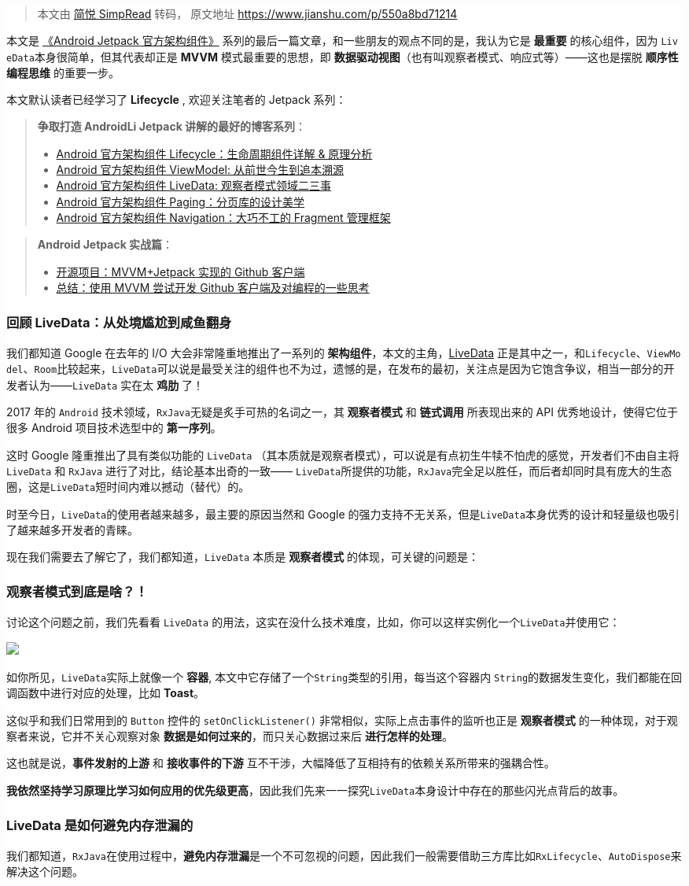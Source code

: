 > 本文由 [简悦 SimpRead](http://ksria.com/simpread/) 转码， 原文地址 https://www.jianshu.com/p/550a8bd71214

本文是 [《Android Jetpack 官方架构组件》](https://blog.csdn.net/mq2553299/column/info/24151) 系列的最后一篇文章，和一些朋友的观点不同的是，我认为它是 **最重要** 的核心组件，因为 `LiveData`本身很简单，但其代表却正是 **MVVM** 模式最重要的思想，即 **数据驱动视图**（也有叫观察者模式、响应式等）——这也是摆脱 **顺序性编程思维** 的重要一步。

本文默认读者已经学习了 **Lifecycle** , 欢迎关注笔者的 Jetpack 系列：

> **争取打造 AndroidLi Jetpack 讲解的最好的博客系列**：
> 
> *   [Android 官方架构组件 Lifecycle：生命周期组件详解 & 原理分析](https://www.jianshu.com/p/b1208012b268)
> *   [Android 官方架构组件 ViewModel: 从前世今生到追本溯源](https://www.jianshu.com/p/59adff59ed29)
> *   [Android 官方架构组件 LiveData: 观察者模式领域二三事](https://www.jianshu.com/p/550a8bd71214)
> *   [Android 官方架构组件 Paging：分页库的设计美学](https://www.jianshu.com/p/10bf4bf59122)
> *   [Android 官方架构组件 Navigation：大巧不工的 Fragment 管理框架](https://www.jianshu.com/p/ad040aab0e66)

> **Android Jetpack 实战篇**：
> 
> *   [开源项目：MVVM+Jetpack 实现的 Github 客户端](https://github.com/qingmei2/MVVM-Rhine)
> *   [总结：使用 MVVM 尝试开发 Github 客户端及对编程的一些思考](https://www.jianshu.com/p/b03710f19123)

### 回顾 LiveData：从处境尴尬到咸鱼翻身

我们都知道 Google 在去年的 I/O 大会非常隆重地推出了一系列的 **架构组件**，本文的主角，[LiveData](https://developer.android.com/topic/libraries/architecture/livedata) 正是其中之一，和`Lifecycle`、`ViewModel`、`Room`比较起来，`LiveData`可以说是最受关注的组件也不为过，遗憾的是，在发布的最初，关注点是因为它饱含争议，相当一部分的开发者认为——`LiveData` 实在太 **鸡肋** 了！

2017 年的 `Android` 技术领域，`RxJava`无疑是炙手可热的名词之一，其 **观察者模式** 和 **链式调用** 所表现出来的 API 优秀地设计，使得它位于很多 Android 项目技术选型中的 **第一序列**。

这时 Google 隆重推出了具有类似功能的 `LiveData` （其本质就是观察者模式），可以说是有点初生牛犊不怕虎的感觉，开发者们不由自主将`LiveData` 和 `RxJava` 进行了对比，结论基本出奇的一致—— `LiveData`所提供的功能，`RxJava`完全足以胜任，而后者却同时具有庞大的生态圈，这是`LiveData`短时间内难以撼动（替代）的。

时至今日，`LiveData`的使用者越来越多，最主要的原因当然和 Google 的强力支持不无关系，但是`LiveData`本身优秀的设计和轻量级也吸引了越来越多开发者的青睐。

现在我们需要去了解它了，我们都知道，`LiveData` 本质是 **观察者模式** 的体现，可关键的问题是：

### 观察者模式到底是啥？！

讨论这个问题之前，我们先看看 `LiveData` 的用法，这实在没什么技术难度，比如，你可以这样实例化一个`LiveData`并使用它：

![](https://upload-images.jianshu.io/upload_images/7293029-7a3648acd36fd8d9.png)

如你所见，`LiveData`实际上就像一个 **容器**, 本文中它存储了一个`String`类型的引用，每当这个容器内 `String`的数据发生变化，我们都能在回调函数中进行对应的处理，比如 **Toast**。

这似乎和我们日常用到的 `Button` 控件的 `setOnClickListener()` 非常相似，实际上点击事件的监听也正是 **观察者模式** 的一种体现，对于观察者来说，它并不关心观察对象 **数据是如何过来的**，而只关心数据过来后 **进行怎样的处理**。

这也就是说，**事件发射的上游** 和 **接收事件的下游** 互不干涉，大幅降低了互相持有的依赖关系所带来的强耦合性。

**我依然坚持学习原理比学习如何应用的优先级更高**，因此我们先来一一探究`LiveData`本身设计中存在的那些闪光点背后的故事。

### LiveData 是如何避免内存泄漏的

我们都知道，`RxJava`在使用过程中，**避免内存泄漏**是一个不可忽视的问题，因此我们一般需要借助三方库比如`RxLifecycle`、`AutoDispose`来解决这个问题。
